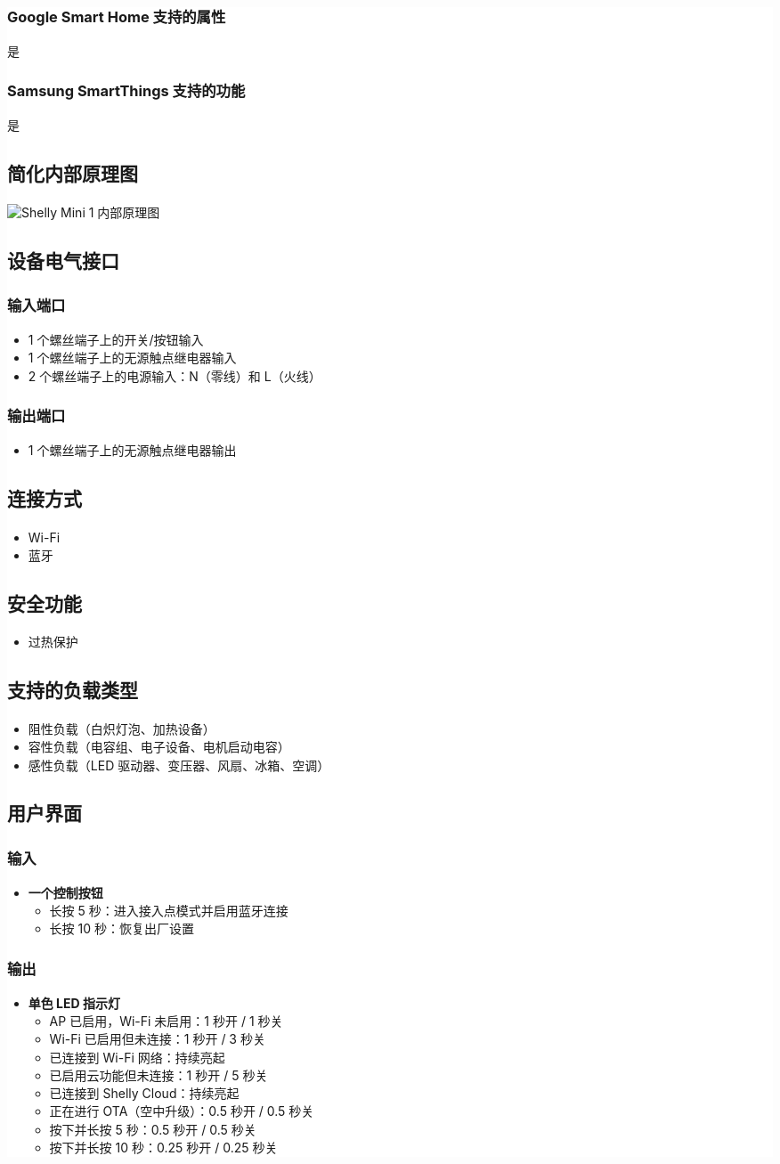 ### Google Smart Home 支持的属性
是

### Samsung SmartThings 支持的功能
是

## 简化内部原理图

![Shelly Mini 1 内部原理图](https://kb.shelly.cloud/__attachments/229244941/Plus-1-Mini-internal-schematics.png?inst-v=06e25fb6-1df6-4585-801d-931808676f21)

## 设备电气接口

### 输入端口

- 1 个螺丝端子上的开关/按钮输入  
- 1 个螺丝端子上的无源触点继电器输入  
- 2 个螺丝端子上的电源输入：N（零线）和 L（火线）

### 输出端口

- 1 个螺丝端子上的无源触点继电器输出

## 连接方式

- Wi-Fi  
- 蓝牙

## 安全功能

- 过热保护

## 支持的负载类型

- 阻性负载（白炽灯泡、加热设备）  
- 容性负载（电容组、电子设备、电机启动电容）  
- 感性负载（LED 驱动器、变压器、风扇、冰箱、空调）

## 用户界面

### 输入

- **一个控制按钮**  
  - 长按 5 秒：进入接入点模式并启用蓝牙连接  
  - 长按 10 秒：恢复出厂设置

### 输出

- **单色 LED 指示灯**  
  - AP 已启用，Wi-Fi 未启用：1 秒开 / 1 秒关  
  - Wi-Fi 已启用但未连接：1 秒开 / 3 秒关  
  - 已连接到 Wi-Fi 网络：持续亮起  
  - 已启用云功能但未连接：1 秒开 / 5 秒关  
  - 已连接到 Shelly Cloud：持续亮起  
  - 正在进行 OTA（空中升级）：0.5 秒开 / 0.5 秒关  
  - 按下并长按 5 秒：0.5 秒开 / 0.5 秒关  
  - 按下并长按 10 秒：0.25 秒开 / 0.25 秒关  
